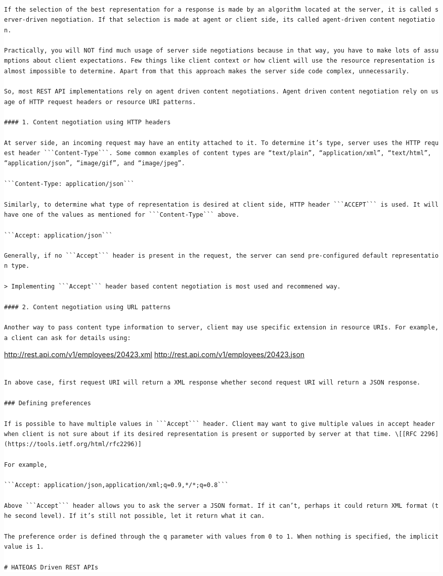 ```
If the selection of the best representation for a response is made by an algorithm located at the server, it is called server-driven negotiation. If that selection is made at agent or client side, its called agent-driven content negotiation.

Practically, you will NOT find much usage of server side negotiations because in that way, you have to make lots of assumptions about client expectations. Few things like client context or how client will use the resource representation is almost impossible to determine. Apart from that this approach makes the server side code complex, unnecessarily.

So, most REST API implementations rely on agent driven content negotiations. Agent driven content negotiation rely on usage of HTTP request headers or resource URI patterns.

#### 1. Content negotiation using HTTP headers

At server side, an incoming request may have an entity attached to it. To determine it’s type, server uses the HTTP request header ```Content-Type```. Some common examples of content types are “text/plain”, “application/xml”, “text/html”, “application/json”, “image/gif”, and “image/jpeg”.

```Content-Type: application/json```

Similarly, to determine what type of representation is desired at client side, HTTP header ```ACCEPT``` is used. It will have one of the values as mentioned for ```Content-Type``` above.

```Accept: application/json```

Generally, if no ```Accept``` header is present in the request, the server can send pre-configured default representation type.

> Implementing ```Accept``` header based content negotiation is most used and recommened way.

#### 2. Content negotiation using URL patterns

Another way to pass content type information to server, client may use specific extension in resource URIs. For example, a client can ask for details using:

```
http://rest.api.com/v1/employees/20423.xml
http://rest.api.com/v1/employees/20423.json
```

In above case, first request URI will return a XML response whether second request URI will return a JSON response.

### Defining preferences

If is possible to have multiple values in ```Accept``` header. Client may want to give multiple values in accept header when client is not sure about if its desired representation is present or supported by server at that time. \[[RFC 2296](https://tools.ietf.org/html/rfc2296)]

For example,

```Accept: application/json,application/xml;q=0.9,*/*;q=0.8```

Above ```Accept``` header allows you to ask the server a JSON format. If it can’t, perhaps it could return XML format (the second level). If it’s still not possible, let it return what it can.

The preference order is defined through the q parameter with values from 0 to 1. When nothing is specified, the implicit value is 1.

# HATEOAS Driven REST APIs

```